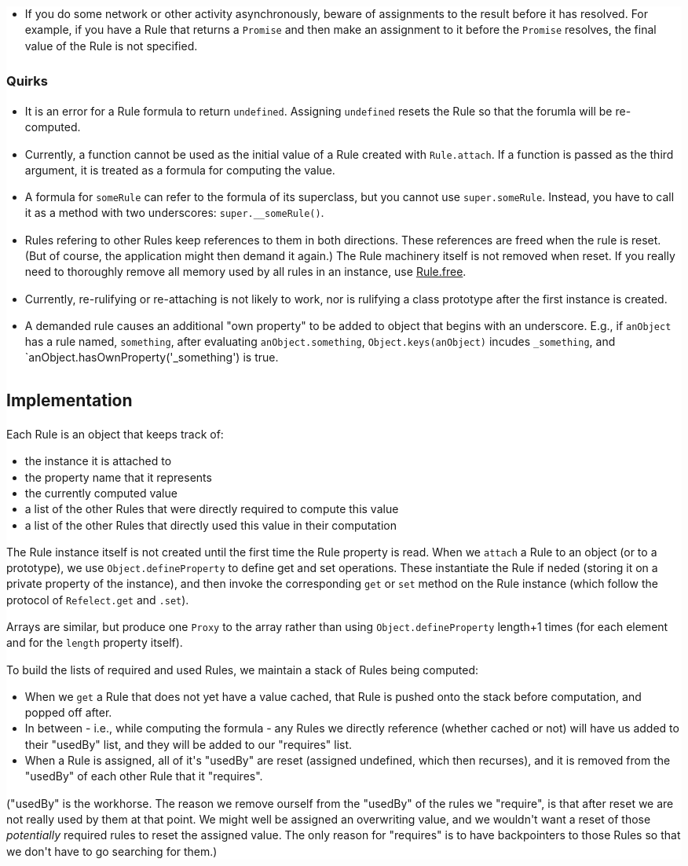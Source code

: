 - If you do some network or other activity asynchronously, beware of assignments to the result before it has resolved. For example, if you have a Rule that returns a `Promise` and then make an assignment to it before the `Promise` resolves, the final value of the Rule is not specified. 

### Quirks

- It is an error for a Rule formula to return `undefined`. Assigning `undefined` resets the Rule so that the forumla will be re-computed.

- Currently, a function cannot be used as the initial value of a Rule created with `Rule.attach`. If a function is passed as the third argument, it is treated as a formula for computing the value.

- A formula for `someRule` can refer to the formula of its superclass, but you cannot use `super.someRule`.  Instead, you have to call it as a method with two underscores: `super.__someRule()`.

- Rules refering to other Rules keep references to them in both directions. These references are freed when the rule is reset. (But of course, the application might then demand it again.) The Rule machinery itself is not removed when reset. If you really need to thoroughly remove all memory used by all rules in an instance, use [Rule.free](#free).

- Currently, re-rulifying or re-attaching is not likely to work, nor is rulifying a class prototype after the first instance is created.

- A demanded rule causes an additional "own property" to be added to object that begins with an underscore. E.g., if `anObject` has a rule named, `something`, after evaluating `anObject.something`, `Object.keys(anObject)` incudes `_something`, and `anObject.hasOwnProperty('_something') is true.

## Implementation

Each Rule is an object that keeps track of:

- the instance it is attached to
- the property name that it represents
- the currently computed value
- a list of the other Rules that were directly required to compute this value
- a list of the other Rules that directly used this value in their computation

The Rule instance itself is not created until the first time the Rule property is read. When we `attach` a Rule to an object (or to a prototype), we use `Object.defineProperty` to define get and set operations. These instantiate the Rule if neded (storing it on a private property of the instance), and then invoke the corresponding `get` or `set` method on the Rule instance (which follow the protocol of `Refelect.get` and `.set`).

Arrays are similar, but produce one `Proxy` to the array rather than using `Object.defineProperty` length+1 times (for each element and for the `length` property itself).

To build the lists of required and used Rules, we maintain a stack of Rules being computed:

- When we `get` a Rule that does not yet have a value cached, that Rule is pushed onto the stack before computation, and popped off after.
- In between - i.e., while computing the formula - any Rules we directly reference (whether cached or not) will have us added to their "usedBy" list, and they will be added to our "requires" list.
- When a Rule is assigned, all of it's "usedBy" are reset (assigned undefined, which then recurses), and it is removed from the "usedBy" of each other Rule that it "requires". 

("usedBy" is the workhorse. The reason we remove ourself from the "usedBy" of the rules we "require", is that after reset we are not really used by them at that point. We might well be assigned an overwriting value, and we wouldn't want a reset of those _potentially_ required rules to reset the assigned value. The only reason for "requires" is to have backpointers to those Rules so that we don't have to go searching for them.)
